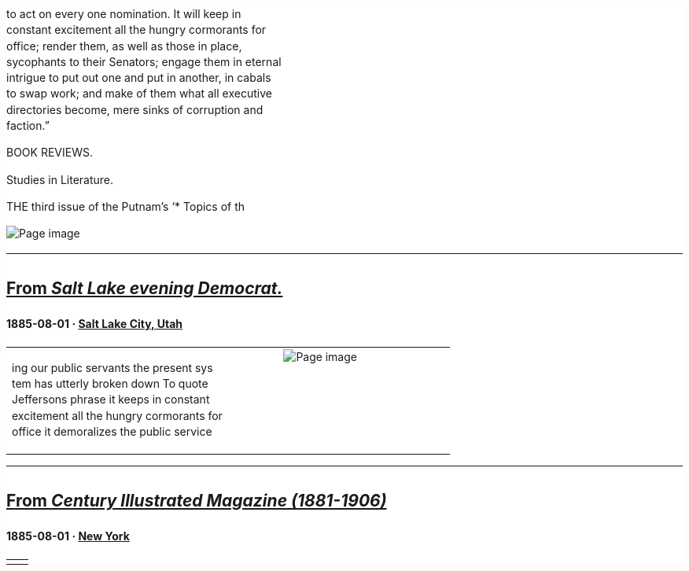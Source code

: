 to act on every one nomination. It will keep in  
constant excitement all the hungry cormorants for  
office; render them, as well as those in place,  
sycophants to their Senators; engage them in eternal  
intrigue to put out one and put in another, in cabals  
to swap work; and make of them what all executive  
directories become, mere sinks of corruption and  
faction.”  
  
  
  
BOOK REVIEWS.  
  
Studies in Literature.  
  
THE third issue of the Putnam’s ‘* Topics of th
</td><td style="width: 50%; max-height: 75%; margin: auto; display: block;">
<img alt="Page image" src="https://iiif.archive.org/image/iiif/2/sim_overland-monthly-and-out-west-magazine_1883-09_2_9%2Fsim_overland-monthly-and-out-west-magazine_1883-09_2_9_jp2.zip%2Fsim_overland-monthly-and-out-west-magazine_1883-09_2_9_jp2%2Fsim_overland-monthly-and-out-west-magazine_1883-09_2_9_0105.jp2/pct:53.17149569303054,88.1585811163276,36.02192638997651,1.0172143974960877/600,/0/default.jpg"/>
</td>
</tr></table>

---

## [From _Salt Lake evening Democrat._](https://www.loc.gov/resource/sn85058117/1885-08-01/ed-1/?sp=3)

#### 1885-08-01 &middot; [Salt Lake City, Utah](http://dbpedia.org/resource/Salt_Lake_City)

<table style="width: 100%;"><tr><td style="width: 50%">

  
ing our public servants the present sys­  
tem has utterly broken down To quote  
Jeffersons phrase it keeps in constant  
excitement all the hungry cormorants for  
office it demoralizes the public service
</td><td style="width: 50%; max-height: 75%; margin: auto; display: block;">
<img alt="Page image" src="https://tile.loc.gov/image-services/iiif/service:ndnp:uuml:batch_uuml_layden_ver01:data:sn85058117:206534886:1885080101:0526/pct:16.740023474178404,18.459167950693374,12.55868544600939,2.280431432973806/!600,600/0/default.jpg"/>
</td>
</tr></table>

---

## [From _Century Illustrated Magazine (1881-1906)_](https://archive.org/details/sim_century-illustrated-monthly-magazine_1885-08_30_4/page/n144/mode/1up?view=theater)

#### 1885-08-01 &middot; [New York](http://dbpedia.org/resource/New_York_City)

<table style="width: 100%;"><tr><td style="width: 50%">

  